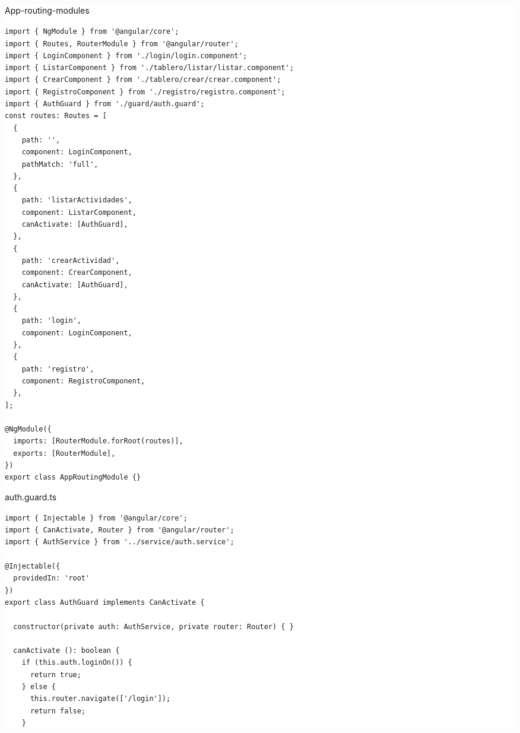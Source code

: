 App-routing-modules

```
import { NgModule } from '@angular/core';
import { Routes, RouterModule } from '@angular/router';
import { LoginComponent } from './login/login.component';
import { ListarComponent } from './tablero/listar/listar.component';
import { CrearComponent } from './tablero/crear/crear.component';
import { RegistroComponent } from './registro/registro.component';
import { AuthGuard } from './guard/auth.guard';
const routes: Routes = [
  {
    path: '',
    component: LoginComponent,
    pathMatch: 'full',
  },
  {
    path: 'listarActividades',
    component: ListarComponent,
    canActivate: [AuthGuard],
  },
  {
    path: 'crearActividad',
    component: CrearComponent,
    canActivate: [AuthGuard],
  },
  {
    path: 'login',
    component: LoginComponent,
  },
  {
    path: 'registro',
    component: RegistroComponent,
  },
];

@NgModule({
  imports: [RouterModule.forRoot(routes)],
  exports: [RouterModule],
})
export class AppRoutingModule {}
```



auth.guard.ts

```
import { Injectable } from '@angular/core';
import { CanActivate, Router } from '@angular/router';
import { AuthService } from '../service/auth.service';

@Injectable({
  providedIn: 'root'
})
export class AuthGuard implements CanActivate {
  
  constructor(private auth: AuthService, private router: Router) { }
  
  canActivate (): boolean {
    if (this.auth.loginOn()) {
      return true;
    } else {
      this.router.navigate(['/login']);
      return false;
    }
```